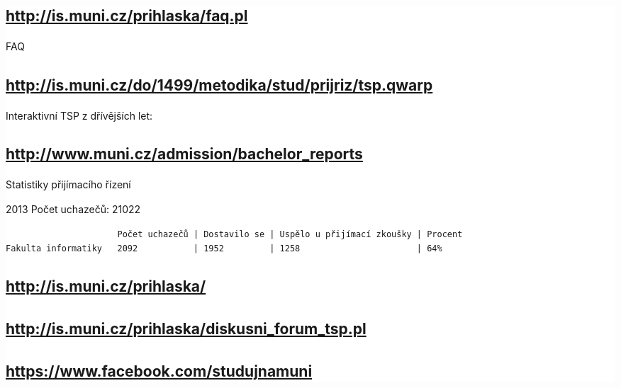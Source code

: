 
## http://is.muni.cz/prihlaska/faq.pl
FAQ


## http://is.muni.cz/do/1499/metodika/stud/prijriz/tsp.qwarp
Interaktivní TSP z dřívějších let:


## http://www.muni.cz/admission/bachelor_reports
Statistiky přijímacího řízení

2013
Počet	uchazečů: 21022

```
                      Počet uchazečů | Dostavilo se | Uspělo u přijímací zkoušky | Procent
Fakulta informatiky   2092           | 1952         | 1258                       | 64%
```

## http://is.muni.cz/prihlaska/

## http://is.muni.cz/prihlaska/diskusni_forum_tsp.pl

## https://www.facebook.com/studujnamuni


